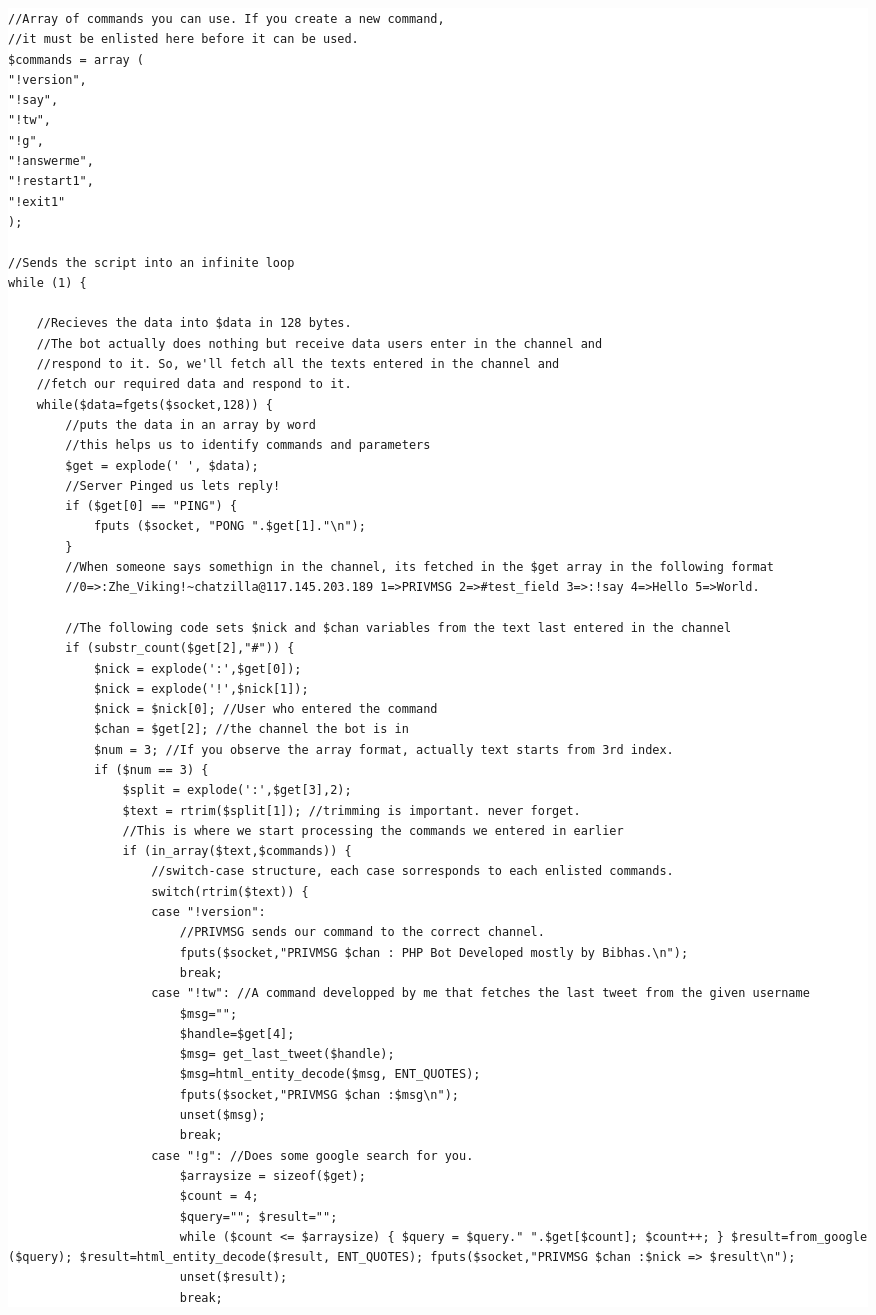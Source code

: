     //Array of commands you can use. If you create a new command,
    //it must be enlisted here before it can be used.
    $commands = array (
    "!version",
    "!say",
    "!tw",
    "!g",
    "!answerme",
    "!restart1",
    "!exit1"
    );

    //Sends the script into an infinite loop
    while (1) {

    	//Recieves the data into $data in 128 bytes.
    	//The bot actually does nothing but receive data users enter in the channel and
    	//respond to it. So, we'll fetch all the texts entered in the channel and
    	//fetch our required data and respond to it.
    	while($data=fgets($socket,128)) {
    		//puts the data in an array by word
    		//this helps us to identify commands and parameters
    		$get = explode(' ', $data);
    		//Server Pinged us lets reply!
    		if ($get[0] == "PING") {
    			fputs ($socket, "PONG ".$get[1]."\n");
    		}
    		//When someone says somethign in the channel, its fetched in the $get array in the following format
    		//0=>:Zhe_Viking!~chatzilla@117.145.203.189 1=>PRIVMSG 2=>#test_field 3=>:!say 4=>Hello 5=>World.

    		//The following code sets $nick and $chan variables from the text last entered in the channel
    		if (substr_count($get[2],"#")) {
    			$nick = explode(':',$get[0]);
    			$nick = explode('!',$nick[1]);
    			$nick = $nick[0]; //User who entered the command
    			$chan = $get[2]; //the channel the bot is in
    			$num = 3; //If you observe the array format, actually text starts from 3rd index.
    			if ($num == 3) {
    				$split = explode(':',$get[3],2);
    				$text = rtrim($split[1]); //trimming is important. never forget.
    				//This is where we start processing the commands we entered in earlier
    				if (in_array($text,$commands)) {
    					//switch-case structure, each case sorresponds to each enlisted commands.
    					switch(rtrim($text)) {
    					case "!version":
    						//PRIVMSG sends our command to the correct channel.
    						fputs($socket,"PRIVMSG $chan : PHP Bot Developed mostly by Bibhas.\n");
    						break;
    					case "!tw": //A command developped by me that fetches the last tweet from the given username
    						$msg="";
    						$handle=$get[4];
    						$msg= get_last_tweet($handle);
    						$msg=html_entity_decode($msg, ENT_QUOTES);
    						fputs($socket,"PRIVMSG $chan :$msg\n");
    						unset($msg);
    						break;
    					case "!g": //Does some google search for you.
    						$arraysize = sizeof($get);
    						$count = 4;
    						$query=""; $result="";
    						while ($count <= $arraysize) { $query = $query." ".$get[$count]; $count++; } $result=from_google($query); $result=html_entity_decode($result, ENT_QUOTES); fputs($socket,"PRIVMSG $chan :$nick => $result\n");
    						unset($result);
    						break;